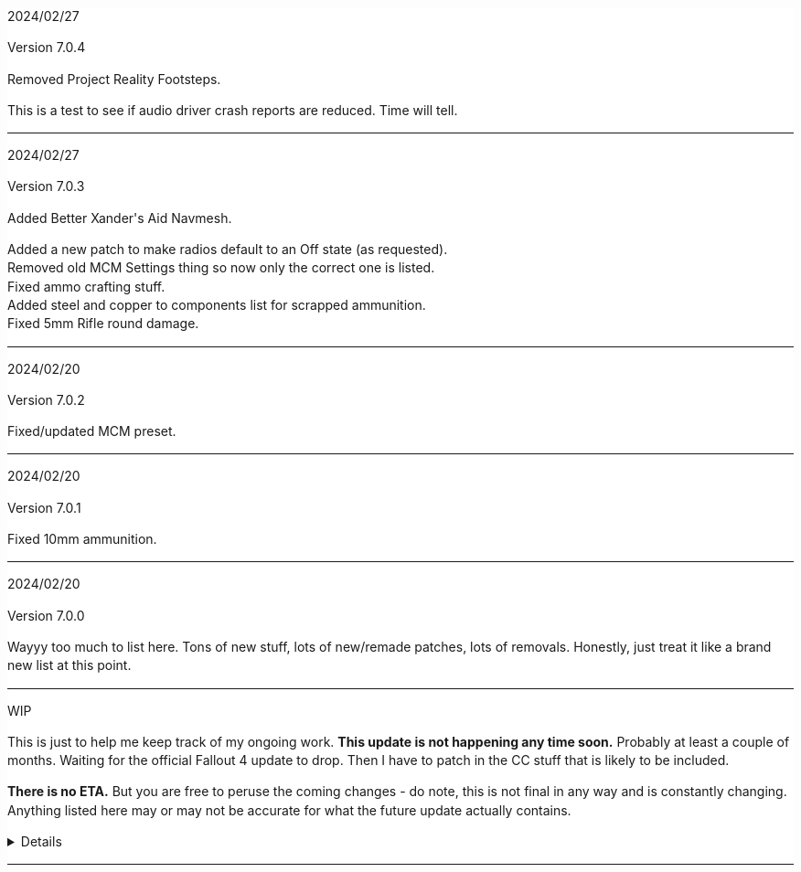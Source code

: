 
2024/02/27

Version 7.0.4

Removed Project Reality Footsteps.

This is a test to see if audio driver crash reports are reduced. Time will tell.

---

2024/02/27

Version 7.0.3

Added Better Xander's Aid Navmesh.  

Added a new patch to make radios default to an Off state (as requested).  
Removed old MCM Settings thing so now only the correct one is listed.  
Fixed ammo crafting stuff.  
Added steel and copper to components list for scrapped ammunition.  
Fixed 5mm Rifle round damage.

---

2024/02/20

Version 7.0.2

Fixed/updated MCM preset.

---

2024/02/20

Version 7.0.1

Fixed 10mm ammunition.

---


2024/02/20

Version 7.0.0

Wayyy too much to list here. Tons of new stuff, lots of new/remade patches, lots of removals. Honestly, just treat it like a brand new list at this point.

---

WIP

This is just to help me keep track of my ongoing work. **This update is not happening any time soon.** Probably at least a couple of months. Waiting for the official Fallout 4 update to drop. Then I have to patch in the CC stuff that is likely to be included.

**There is no ETA.** But you are free to peruse the coming changes - do note, this is not final in any way and is constantly changing. Anything listed here may or may not be accurate for what the future update actually contains.

<details></details>

---
